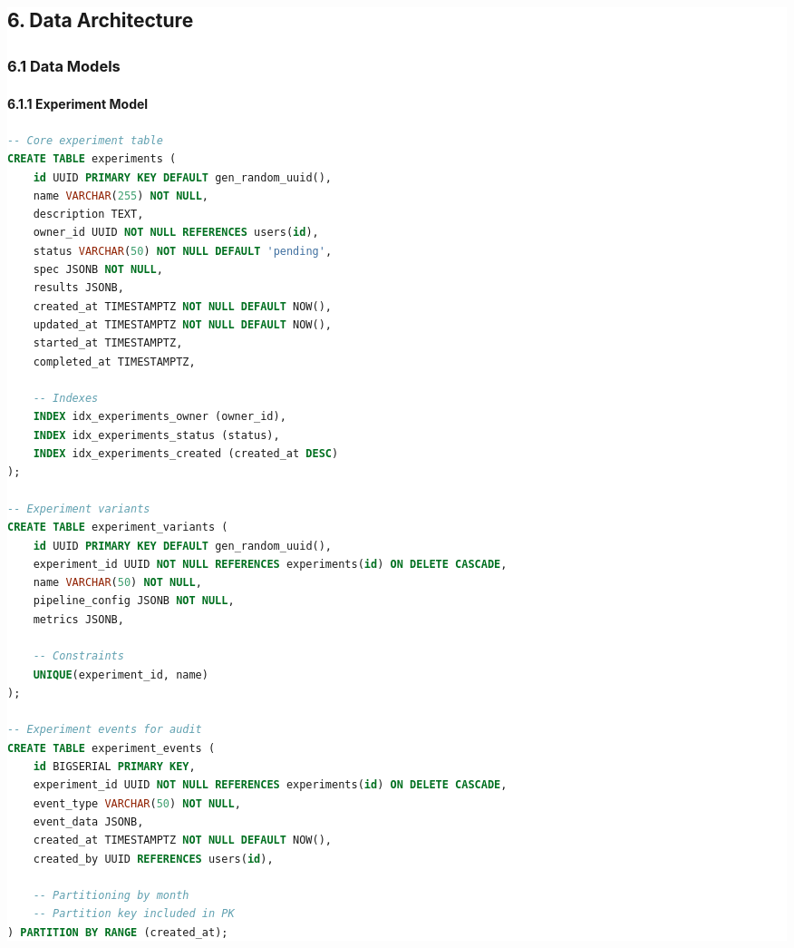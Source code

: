 ## 6. Data Architecture

### 6.1 Data Models

#### 6.1.1 Experiment Model

```sql
-- Core experiment table
CREATE TABLE experiments (
    id UUID PRIMARY KEY DEFAULT gen_random_uuid(),
    name VARCHAR(255) NOT NULL,
    description TEXT,
    owner_id UUID NOT NULL REFERENCES users(id),
    status VARCHAR(50) NOT NULL DEFAULT 'pending',
    spec JSONB NOT NULL,
    results JSONB,
    created_at TIMESTAMPTZ NOT NULL DEFAULT NOW(),
    updated_at TIMESTAMPTZ NOT NULL DEFAULT NOW(),
    started_at TIMESTAMPTZ,
    completed_at TIMESTAMPTZ,
    
    -- Indexes
    INDEX idx_experiments_owner (owner_id),
    INDEX idx_experiments_status (status),
    INDEX idx_experiments_created (created_at DESC)
);

-- Experiment variants
CREATE TABLE experiment_variants (
    id UUID PRIMARY KEY DEFAULT gen_random_uuid(),
    experiment_id UUID NOT NULL REFERENCES experiments(id) ON DELETE CASCADE,
    name VARCHAR(50) NOT NULL,
    pipeline_config JSONB NOT NULL,
    metrics JSONB,
    
    -- Constraints
    UNIQUE(experiment_id, name)
);

-- Experiment events for audit
CREATE TABLE experiment_events (
    id BIGSERIAL PRIMARY KEY,
    experiment_id UUID NOT NULL REFERENCES experiments(id) ON DELETE CASCADE,
    event_type VARCHAR(50) NOT NULL,
    event_data JSONB,
    created_at TIMESTAMPTZ NOT NULL DEFAULT NOW(),
    created_by UUID REFERENCES users(id),
    
    -- Partitioning by month
    -- Partition key included in PK
) PARTITION BY RANGE (created_at);
```

